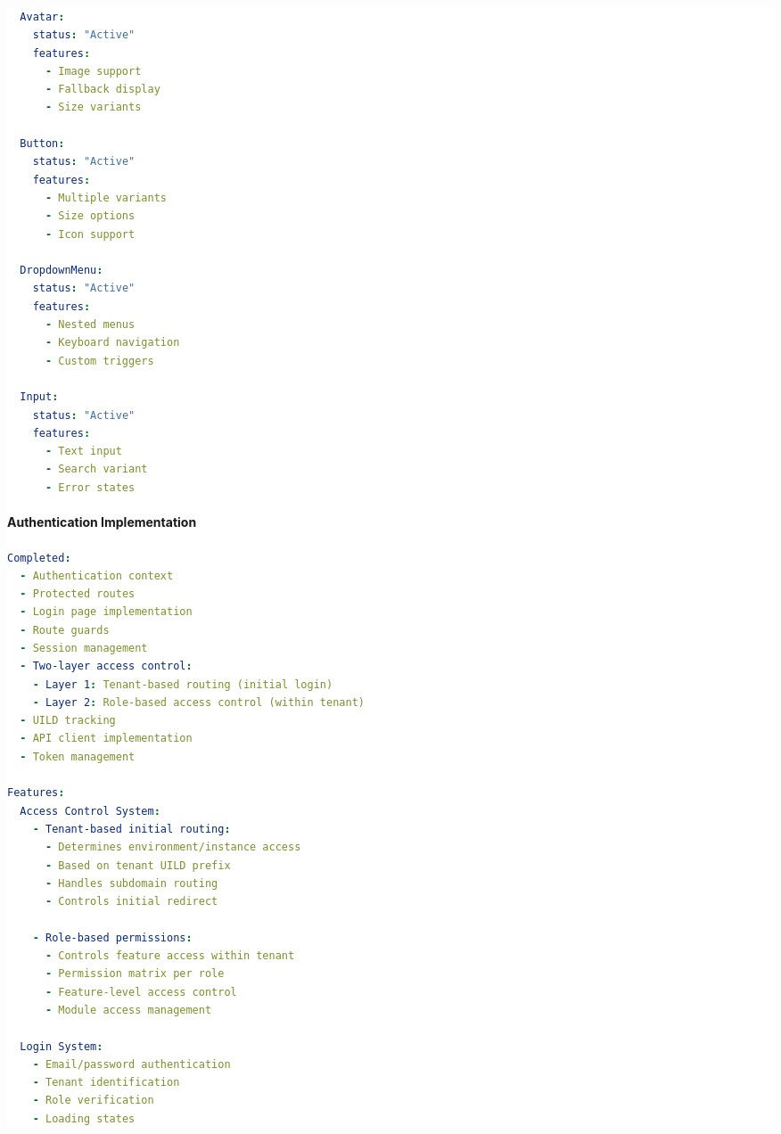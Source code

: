 ```yaml
  Avatar:
    status: "Active"
    features:
      - Image support
      - Fallback display
      - Size variants
  
  Button:
    status: "Active"
    features:
      - Multiple variants
      - Size options
      - Icon support
  
  DropdownMenu:
    status: "Active"
    features:
      - Nested menus
      - Keyboard navigation
      - Custom triggers

  Input:
    status: "Active"
    features:
      - Text input
      - Search variant
      - Error states
```

#### Authentication Implementation
```yaml
Completed:
  - Authentication context
  - Protected routes
  - Login page implementation
  - Route guards
  - Session management
  - Two-layer access control:
    - Layer 1: Tenant-based routing (initial login)
    - Layer 2: Role-based access control (within tenant)
  - UILD tracking
  - API client implementation
  - Token management

Features:
  Access Control System:
    - Tenant-based initial routing:
      - Determines environment/instance access
      - Based on tenant UILD prefix
      - Handles subdomain routing
      - Controls initial redirect
    
    - Role-based permissions:
      - Controls feature access within tenant
      - Permission matrix per role
      - Feature-level access control
      - Module access management
  
  Login System:
    - Email/password authentication
    - Tenant identification
    - Role verification
    - Loading states
```